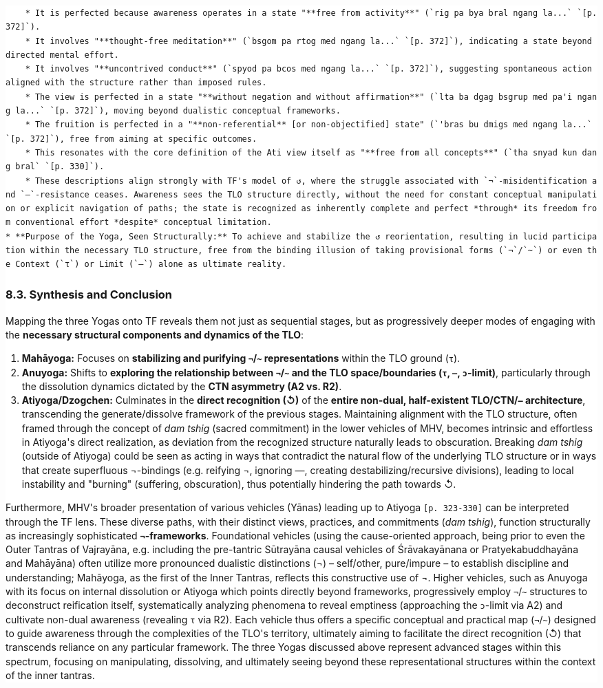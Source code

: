         * It is perfected because awareness operates in a state "**free from activity**" (`rig pa bya bral ngang la...` `[p. 372]`).
        * It involves "**thought-free meditation**" (`bsgom pa rtog med ngang la...` `[p. 372]`), indicating a state beyond directed mental effort.
        * It involves "**uncontrived conduct**" (`spyod pa bcos med ngang la...` `[p. 372]`), suggesting spontaneous action aligned with the structure rather than imposed rules.
        * The view is perfected in a state "**without negation and without affirmation**" (`lta ba dgag bsgrup med pa'i ngang la...` `[p. 372]`), moving beyond dualistic conceptual frameworks.
        * The fruition is perfected in a "**non-referential** [or non-objectified] state" (`'bras bu dmigs med ngang la...` `[p. 372]`), free from aiming at specific outcomes.
        * This resonates with the core definition of the Ati view itself as "**free from all concepts**" (`tha snyad kun dang bral` `[p. 330]`).
        * These descriptions align strongly with TF's model of ↺, where the struggle associated with `¬`-misidentification and `—`-resistance ceases. Awareness sees the TLO structure directly, without the need for constant conceptual manipulation or explicit navigation of paths; the state is recognized as inherently complete and perfect *through* its freedom from conventional effort *despite* conceptual limitation.
    * **Purpose of the Yoga, Seen Structurally:** To achieve and stabilize the ↺ reorientation, resulting in lucid participation within the necessary TLO structure, free from the binding illusion of taking provisional forms (`¬`/`~`) or even the Context (`τ`) or Limit (`—`) alone as ultimate reality.

### 8.3. Synthesis and Conclusion

Mapping the three Yogas onto TF reveals them not just as sequential stages, but as progressively deeper modes of engaging with the **necessary structural components and dynamics of the TLO**:

1.  **Mahāyoga:** Focuses on **stabilizing and purifying `¬`/`~` representations** within the TLO ground (`τ`).
2.  **Anuyoga:** Shifts to **exploring the relationship between `¬`/`~` and the TLO space/boundaries (`τ`, `—`, `ɔ`-limit)**, particularly through the dissolution dynamics dictated by the **CTN asymmetry (A2 vs. R2)**.
3.  **Atiyoga/Dzogchen:** Culminates in the **direct recognition (↺)** of the **entire non-dual, half-existent TLO/CTN/`—` architecture**, transcending the generate/dissolve framework of the previous stages. Maintaining alignment with the TLO structure, often framed through the concept of *dam tshig* (sacred commitment) in the lower vehicles of MHV, becomes intrinsic and effortless in Atiyoga's direct realization, as deviation from the recognized structure naturally leads to obscuration. Breaking *dam tshig* (outside of Atiyoga) could be seen as acting in ways that contradict the natural flow of the underlying TLO structure or in ways that create superfluous ¬-bindings (e.g. reifying ¬, ignoring —, creating destabilizing/recursive divisions), leading to local instability and "burning" (suffering, obscuration), thus potentially hindering the path towards ↺.

Furthermore, MHV's broader presentation of various vehicles (Yānas) leading up to Atiyoga `[p. 323-330]` can be interpreted through the TF lens. These diverse paths, with their distinct views, practices, and commitments (*dam tshig*), function structurally as increasingly sophisticated **`¬`-frameworks**. Foundational vehicles (using the cause-oriented approach, being prior to even the Outer Tantras of Vajrayāna, e.g. including the pre-tantric Sūtrayāna causal vehicles of Śrāvakayānana or Pratyekabuddhayāna and Mahāyāna) often utilize more pronounced dualistic distinctions (¬) – self/other, pure/impure – to establish discipline and understanding; Mahāyoga, as the first of the Inner Tantras, reflects this constructive use of ¬. Higher vehicles, such as Anuyoga with its focus on internal dissolution or Atiyoga which points directly beyond frameworks, progressively employ `¬`/`~` structures to deconstruct reification itself, systematically analyzing phenomena to reveal emptiness (approaching the `ɔ`-limit via A2) and cultivate non-dual awareness (revealing `τ` via R2). Each vehicle thus offers a specific conceptual and practical map (`¬`/`~`) designed to guide awareness through the complexities of the TLO's territory, ultimately aiming to facilitate the direct recognition (↺) that transcends reliance on any particular framework. The three Yogas discussed above represent advanced stages within this spectrum, focusing on manipulating, dissolving, and ultimately seeing beyond these representational structures within the context of the inner tantras.
